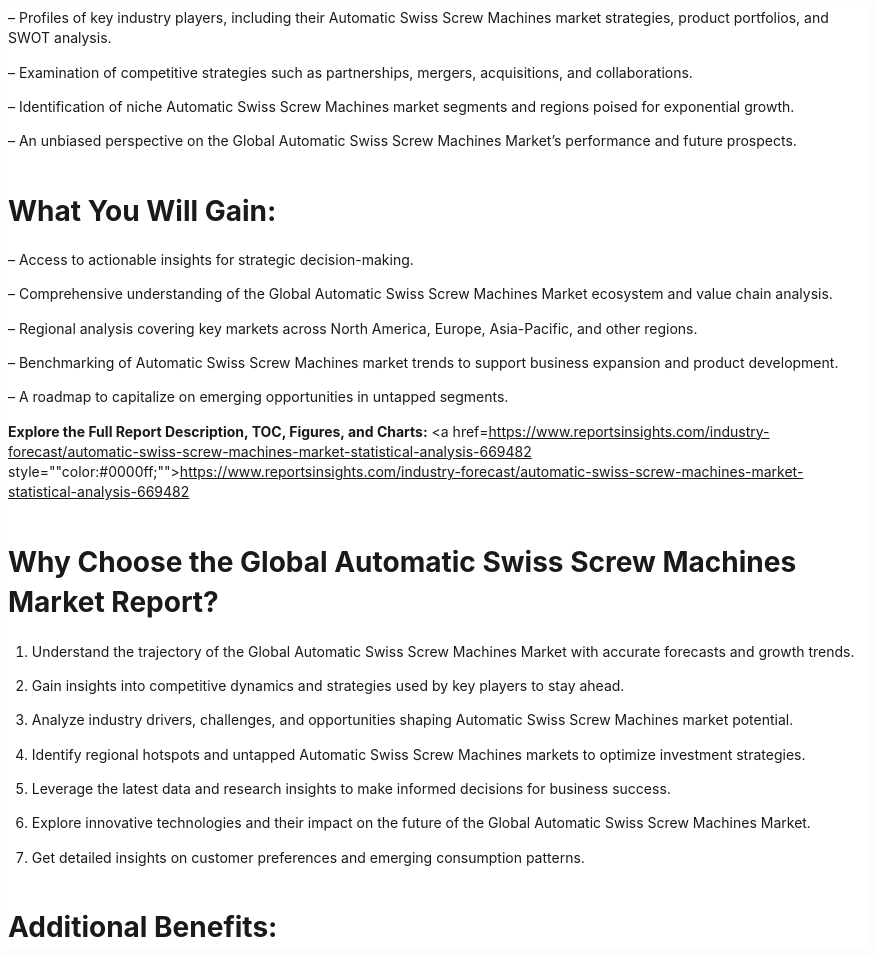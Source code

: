 – Profiles of key industry players, including their Automatic Swiss Screw Machines market strategies, product portfolios, and SWOT analysis.

– Examination of competitive strategies such as partnerships, mergers, acquisitions, and collaborations.

– Identification of niche Automatic Swiss Screw Machines market segments and regions poised for exponential growth.

– An unbiased perspective on the Global Automatic Swiss Screw Machines Market’s performance and future prospects.

# <strong>What You Will Gain:</strong>

– Access to actionable insights for strategic decision-making.

– Comprehensive understanding of the Global Automatic Swiss Screw Machines Market ecosystem and value chain analysis.

– Regional analysis covering key markets across North America, Europe, Asia-Pacific, and other regions.

– Benchmarking of Automatic Swiss Screw Machines market trends to support business expansion and product development.

– A roadmap to capitalize on emerging opportunities in untapped segments.

<strong>Explore the Full Report Description, TOC, Figures, and Charts:</strong>
<a href=https://www.reportsinsights.com/industry-forecast/automatic-swiss-screw-machines-market-statistical-analysis-669482 style=""color:#0000ff;"">https://www.reportsinsights.com/industry-forecast/automatic-swiss-screw-machines-market-statistical-analysis-669482</a>

# <strong>Why Choose the Global Automatic Swiss Screw Machines Market Report?</strong>

1. Understand the trajectory of the Global Automatic Swiss Screw Machines Market with accurate forecasts and growth trends.

2. Gain insights into competitive dynamics and strategies used by key players to stay ahead.

3. Analyze industry drivers, challenges, and opportunities shaping Automatic Swiss Screw Machines market potential.

4. Identify regional hotspots and untapped Automatic Swiss Screw Machines markets to optimize investment strategies.

5. Leverage the latest data and research insights to make informed decisions for business success.

6. Explore innovative technologies and their impact on the future of the Global Automatic Swiss Screw Machines Market.

7. Get detailed insights on customer preferences and emerging consumption patterns.

# <strong>Additional Benefits:</strong>
